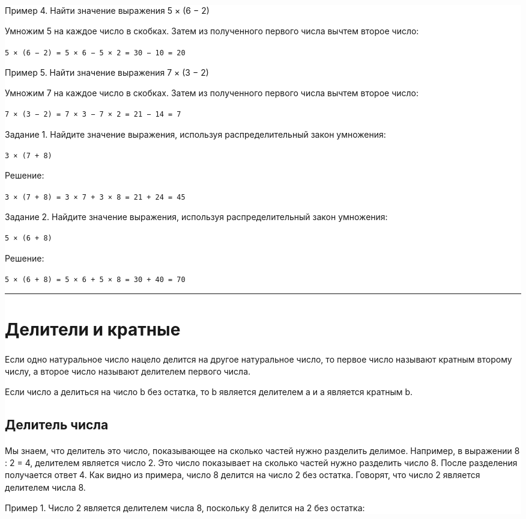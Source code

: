 Пример 4. Найти значение выражения 5 × (6 − 2)

Умножим 5 на каждое число в скобках. Затем из полученного первого числа вычтем второе число:

```
5 × (6 − 2) = 5 × 6 − 5 × 2 = 30 − 10 = 20
```

Пример 5. Найти значение выражения 7 × (3 − 2)

Умножим 7 на каждое число в скобках. Затем из полученного первого числа вычтем второе число:

```
7 × (3 − 2) = 7 × 3 − 7 × 2 = 21 − 14 = 7
```





Задание 1. Найдите значение выражения, используя распределительный закон умножения:

```
3 × (7 + 8)
```

Решение:

```
3 × (7 + 8) = 3 × 7 + 3 ×­ 8 = 21 + 24 = 45
```

Задание 2. Найдите значение выражения, используя распределительный закон умножения:

```
5 × (6 + 8)
```

Решение:

```
5 × (6 + 8) = 5 × 6 + 5 × 8 = 30 + 40 = 70
```

---

# Делители и кратные

Если одно натуральное число нацело делится на другое натуральное число, то первое число называют кратным второму числу, а второе число называют делителем первого числа.

Если число a делиться на число b без остатка, то b является делителем a и a является кратным b.

## Делитель числа 

Мы знаем, что делитель это число, показывающее на сколько частей нужно разделить делимое. Например, в выражении 8 : 2 = 4, делителем является число 2. Это число показывает на сколько частей нужно разделить число 8. После разделения получается ответ 4. Как видно из примера, число 8 делится на число 2 без остатка. Говорят, что число 2 является делителем числа 8.

Пример 1. Число 2 является делителем числа 8, поскольку 8 делится на 2 без остатка:
